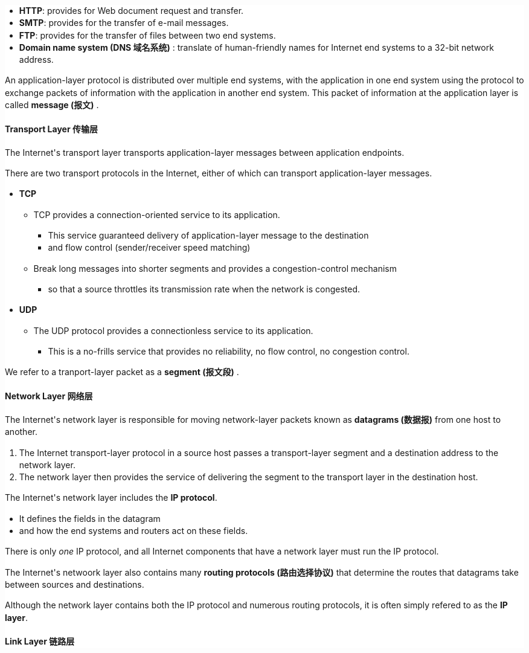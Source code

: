 * **HTTP**: provides for Web document request and transfer.
* **SMTP**: provides for the transfer of e-mail messages.
* **FTP**: provides for the transfer of files between two end systems.
* **Domain name system (DNS 域名系统)** : translate of human-friendly names for Internet end systems to a 32-bit network address.

An application-layer protocol is distributed over multiple end systems, with the application in one end system using the protocol to exchange packets of information with the application in another end system. This packet of information at the application layer is called **message (报文)** .

#### Transport Layer 传输层

The Internet's transport layer transports application-layer messages between application endpoints.

There are two transport protocols in the Internet, either of which can transport application-layer messages.

* **TCP**

  * TCP provides a connection-oriented service to its application.

    * This service guaranteed delivery of application-layer message to the destination
    * and flow control (sender/receiver speed matching)
  * Break long messages into shorter segments and provides a congestion-control mechanism

    * so that a source throttles its transmission rate when the network is congested.
* **UDP**

  * The UDP protocol provides a connectionless service to its application.

    * This is a no-frills service that provides no reliability, no flow control, no congestion control.

We refer to a tranport-layer packet as a **segment (报文段)** .

#### Network Layer 网络层

The Internet's network layer is responsible for moving network-layer packets known as **datagrams (数据报)**  from one host to another.

1. The Internet transport-layer protocol in a source host passes a transport-layer segment and a destination address to the network layer.
2. The network layer then provides the service of delivering the segment to the transport layer in the destination host.

The Internet's network layer includes the **IP protocol**.

* It defines the fields in the datagram
* and how the end systems and routers act on these fields.

There is only *one* IP protocol, and all Internet components that have a network layer must run the IP protocol.

The Internet's netwoork layer also contains many **routing protocols (路由选择协议)**  that determine the routes that datagrams take between sources and destinations.

Although the network layer contains both the IP protocol and numerous routing protocols, it is often simply refered to as the **IP layer**.

#### Link Layer 链路层
